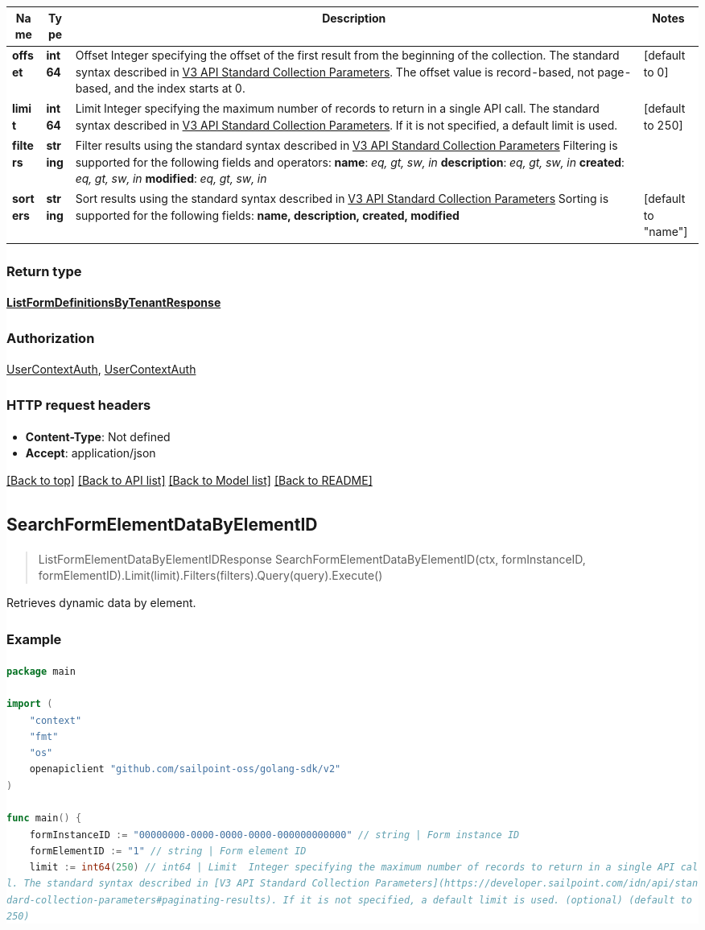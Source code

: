 
Name | Type | Description  | Notes
------------- | ------------- | ------------- | -------------
 **offset** | **int64** | Offset  Integer specifying the offset of the first result from the beginning of the collection. The standard syntax described in [V3 API Standard Collection Parameters](https://developer.sailpoint.com/idn/api/standard-collection-parameters#paginating-results). The offset value is record-based, not page-based, and the index starts at 0. | [default to 0]
 **limit** | **int64** | Limit  Integer specifying the maximum number of records to return in a single API call. The standard syntax described in [V3 API Standard Collection Parameters](https://developer.sailpoint.com/idn/api/standard-collection-parameters#paginating-results). If it is not specified, a default limit is used. | [default to 250]
 **filters** | **string** | Filter results using the standard syntax described in [V3 API Standard Collection Parameters](https://developer.sailpoint.com/idn/api/standard-collection-parameters#filtering-results)  Filtering is supported for the following fields and operators:  **name**: *eq, gt, sw, in*  **description**: *eq, gt, sw, in*  **created**: *eq, gt, sw, in*  **modified**: *eq, gt, sw, in* | 
 **sorters** | **string** | Sort results using the standard syntax described in [V3 API Standard Collection Parameters](https://developer.sailpoint.com/idn/api/standard-collection-parameters#sorting-results)  Sorting is supported for the following fields: **name, description, created, modified** | [default to &quot;name&quot;]

### Return type

[**ListFormDefinitionsByTenantResponse**](ListFormDefinitionsByTenantResponse.md)

### Authorization

[UserContextAuth](../README.md#UserContextAuth), [UserContextAuth](../README.md#UserContextAuth)

### HTTP request headers

- **Content-Type**: Not defined
- **Accept**: application/json

[[Back to top]](#) [[Back to API list]](../README.md#documentation-for-api-endpoints)
[[Back to Model list]](../README.md#documentation-for-models)
[[Back to README]](../README.md)


## SearchFormElementDataByElementID

> ListFormElementDataByElementIDResponse SearchFormElementDataByElementID(ctx, formInstanceID, formElementID).Limit(limit).Filters(filters).Query(query).Execute()

Retrieves dynamic data by element.



### Example

```go
package main

import (
    "context"
    "fmt"
    "os"
    openapiclient "github.com/sailpoint-oss/golang-sdk/v2"
)

func main() {
    formInstanceID := "00000000-0000-0000-0000-000000000000" // string | Form instance ID
    formElementID := "1" // string | Form element ID
    limit := int64(250) // int64 | Limit  Integer specifying the maximum number of records to return in a single API call. The standard syntax described in [V3 API Standard Collection Parameters](https://developer.sailpoint.com/idn/api/standard-collection-parameters#paginating-results). If it is not specified, a default limit is used. (optional) (default to 250)
```